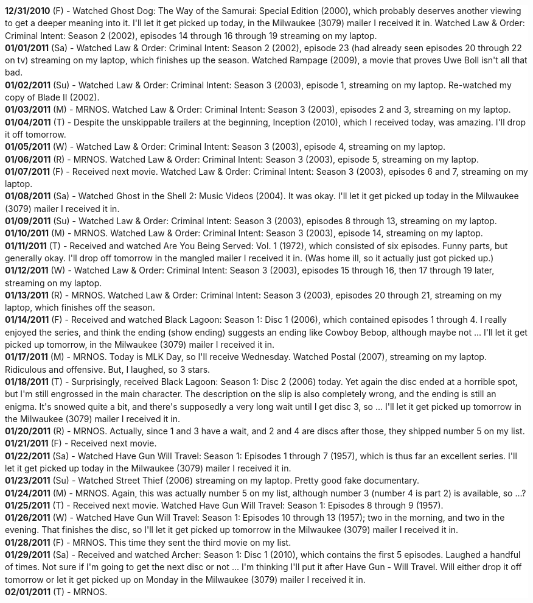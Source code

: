 <strong>12/31/2010</strong> (F) - Watched Ghost Dog: The Way of the Samurai: Special Edition (2000), which probably deserves another viewing to get a deeper meaning into it. I'll let it get picked up today, in the Milwaukee (3079) mailer I received it in. Watched Law &amp; Order: Criminal Intent: Season 2 (2002), episodes 14 through 16 through 19 streaming on my laptop.<br />
<strong>01/01/2011</strong> (Sa) - Watched Law &amp; Order: Criminal Intent: Season 2 (2002), episode 23 (had already seen episodes 20 through 22 on tv) streaming on my laptop, which finishes up the season. Watched Rampage (2009), a movie that proves Uwe Boll isn't all that bad.<br />
<strong>01/02/2011</strong> (Su) - Watched Law &amp; Order: Criminal Intent: Season 3 (2003), episode 1, streaming on my laptop. Re-watched my copy of Blade II (2002).<br />
<strong>01/03/2011</strong> (M) - MRNOS. Watched Law &amp; Order: Criminal Intent: Season 3 (2003), episodes 2 and 3, streaming on my laptop.<br />
<strong>01/04/2011</strong> (T) - Despite the unskippable trailers at the beginning, Inception (2010), which I received today, was amazing. I'll drop it off tomorrow.<br />
<strong>01/05/2011</strong> (W) - Watched Law &amp; Order: Criminal Intent: Season 3 (2003), episode 4, streaming on my laptop.<br />
<strong>01/06/2011</strong> (R) - MRNOS. Watched Law &amp; Order: Criminal Intent: Season 3 (2003), episode 5, streaming on my laptop.<br />
<strong>01/07/2011</strong> (F) - Received next movie. Watched Law &amp; Order: Criminal Intent: Season 3 (2003), episodes 6 and 7, streaming on my laptop.<br />
<strong>01/08/2011</strong> (Sa) - Watched Ghost in the Shell 2: Music Videos (2004). It was okay. I'll let it get picked up today in the Milwaukee (3079) mailer I received it in.<br />
<strong>01/09/2011</strong> (Su) - Watched Law &amp; Order: Criminal Intent: Season 3 (2003), episodes 8 through 13, streaming on my laptop.<br />
<strong>01/10/2011</strong> (M) - MRNOS. Watched Law &amp; Order: Criminal Intent: Season 3 (2003), episode 14, streaming on my laptop.<br />
<strong>01/11/2011</strong> (T) - Received and watched Are You Being Served: Vol. 1 (1972), which consisted of six episodes. Funny parts, but generally okay. I'll drop off tomorrow in the mangled mailer I received it in. (Was home ill, so it actually just got picked up.)<br />
<strong>01/12/2011</strong> (W) - Watched Law &amp; Order: Criminal Intent: Season 3 (2003), episodes 15 through 16, then 17 through 19 later, streaming on my laptop.<br />
<strong>01/13/2011</strong> (R) - MRNOS. Watched Law &amp; Order: Criminal Intent: Season 3 (2003), episodes 20 through 21, streaming on my laptop, which finishes off the season.<br />
<strong>01/14/2011</strong> (F) - Received and watched Black Lagoon: Season 1: Disc 1 (2006), which contained episodes 1 through 4. I really enjoyed the series, and think the ending (show ending) suggests an ending like Cowboy Bebop, although maybe not ... I'll let it get picked up tomorrow, in the Milwaukee (3079) mailer I received it in.<br />
<strong>01/17/2011</strong> (M) - MRNOS. Today is MLK Day, so I'll receive Wednesday. Watched Postal (2007), streaming on my laptop. Ridiculous and offensive. But, I laughed, so 3 stars.<br />
<strong>01/18/2011</strong> (T) - Surprisingly, received Black Lagoon: Season 1: Disc 2 (2006) today. Yet again the disc ended at a horrible spot, but I'm still engrossed in the main character. The description on the slip is also completely wrong, and the ending is still an enigma. It's snowed quite a bit, and there's supposedly a very long wait until I get disc 3, so ... I'll let it get picked up tomorrow in the Milwaukee (3079) mailer I received it in.<br />
<strong>01/20/2011</strong> (R) - MRNOS. Actually, since 1 and 3 have a wait, and 2 and 4 are discs after those, they shipped number 5 on my list.<br />
<strong>01/21/2011</strong> (F) - Received next movie.<br />
<strong>01/22/2011</strong> (Sa) - Watched Have Gun Will Travel: Season 1: Episodes 1 through 7 (1957), which is thus far an excellent series. I'll let it get picked up today in the Milwaukee (3079) mailer I received it in.<br />
<strong>01/23/2011</strong> (Su) - Watched Street Thief (2006) streaming on my laptop. Pretty good fake documentary.<br />
<strong>01/24/2011</strong> (M) - MRNOS. Again, this was actually number 5 on my list, although number 3 (number 4 is part 2) is available, so ...?<br />
<strong>01/25/2011</strong> (T) - Received next movie. Watched Have Gun Will Travel: Season 1: Episodes 8 through 9 (1957).<br />
<strong>01/26/2011</strong> (W) - Watched Have Gun Will Travel: Season 1: Episodes 10 through 13 (1957); two in the morning, and two in the evening. That finishes the disc, so I'll let it get picked up tomorrow in the Milwaukee (3079) mailer I received it in.<br />
<strong>01/28/2011</strong> (F) - MRNOS. This time they sent the third movie on my list.<br />
<strong>01/29/2011</strong> (Sa) - Received and watched Archer: Season 1: Disc 1 (2010), which contains the first 5 episodes. Laughed a handful of times. Not sure if I'm going to get the next disc or not ... I'm thinking I'll put it after Have Gun - Will Travel. Will either drop it off tomorrow or let it get picked up on Monday in the Milwaukee (3079) mailer I received it in.<br />
<strong>02/01/2011</strong> (T) - MRNOS.<br />